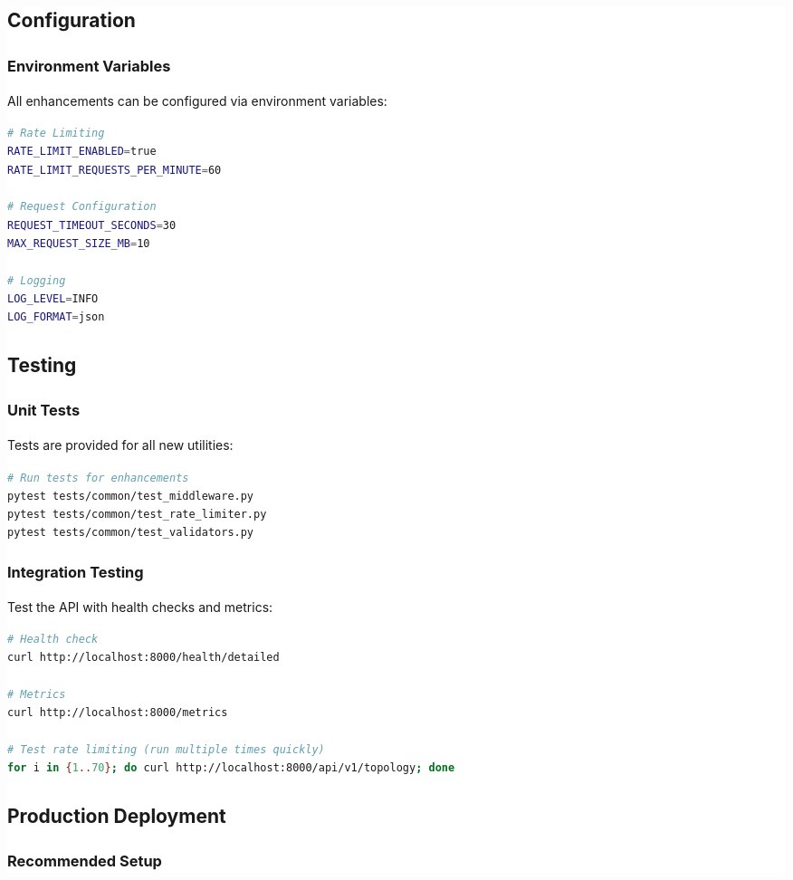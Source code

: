## Configuration

### Environment Variables

All enhancements can be configured via environment variables:

```bash
# Rate Limiting
RATE_LIMIT_ENABLED=true
RATE_LIMIT_REQUESTS_PER_MINUTE=60

# Request Configuration
REQUEST_TIMEOUT_SECONDS=30
MAX_REQUEST_SIZE_MB=10

# Logging
LOG_LEVEL=INFO
LOG_FORMAT=json
```

## Testing

### Unit Tests

Tests are provided for all new utilities:

```bash
# Run tests for enhancements
pytest tests/common/test_middleware.py
pytest tests/common/test_rate_limiter.py
pytest tests/common/test_validators.py
```

### Integration Testing

Test the API with health checks and metrics:

```bash
# Health check
curl http://localhost:8000/health/detailed

# Metrics
curl http://localhost:8000/metrics

# Test rate limiting (run multiple times quickly)
for i in {1..70}; do curl http://localhost:8000/api/v1/topology; done
```

## Production Deployment

### Recommended Setup
